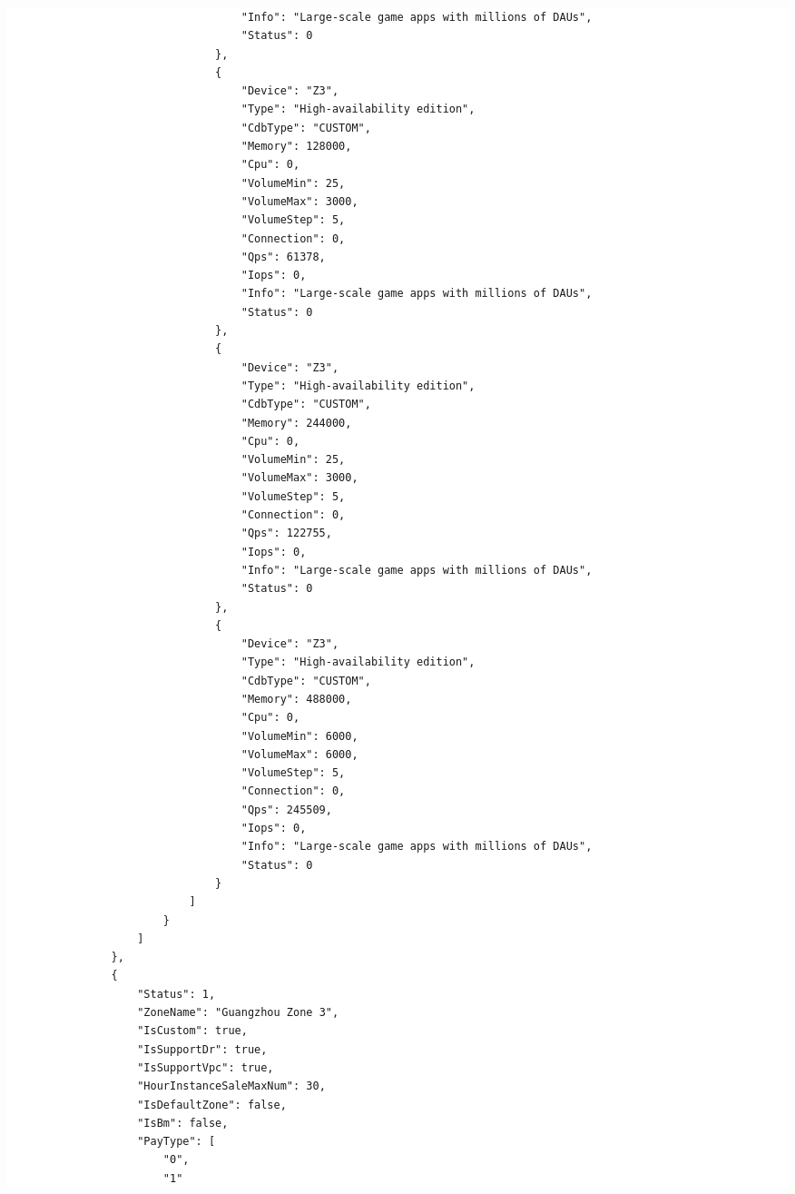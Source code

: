                                         "Info": "Large-scale game apps with millions of DAUs",
                                        "Status": 0
                                    },
                                    {
                                        "Device": "Z3",
                                        "Type": "High-availability edition",
                                        "CdbType": "CUSTOM",
                                        "Memory": 128000,
                                        "Cpu": 0,
                                        "VolumeMin": 25,
                                        "VolumeMax": 3000,
                                        "VolumeStep": 5,
                                        "Connection": 0,
                                        "Qps": 61378,
                                        "Iops": 0,
                                        "Info": "Large-scale game apps with millions of DAUs",
                                        "Status": 0
                                    },
                                    {
                                        "Device": "Z3",
                                        "Type": "High-availability edition",
                                        "CdbType": "CUSTOM",
                                        "Memory": 244000,
                                        "Cpu": 0,
                                        "VolumeMin": 25,
                                        "VolumeMax": 3000,
                                        "VolumeStep": 5,
                                        "Connection": 0,
                                        "Qps": 122755,
                                        "Iops": 0,
                                        "Info": "Large-scale game apps with millions of DAUs",
                                        "Status": 0
                                    },
                                    {
                                        "Device": "Z3",
                                        "Type": "High-availability edition",
                                        "CdbType": "CUSTOM",
                                        "Memory": 488000,
                                        "Cpu": 0,
                                        "VolumeMin": 6000,
                                        "VolumeMax": 6000,
                                        "VolumeStep": 5,
                                        "Connection": 0,
                                        "Qps": 245509,
                                        "Iops": 0,
                                        "Info": "Large-scale game apps with millions of DAUs",
                                        "Status": 0
                                    }
                                ]
                            }
                        ]
                    },
                    {
                        "Status": 1,
                        "ZoneName": "Guangzhou Zone 3",
                        "IsCustom": true,
                        "IsSupportDr": true,
                        "IsSupportVpc": true,
                        "HourInstanceSaleMaxNum": 30,
                        "IsDefaultZone": false,
                        "IsBm": false,
                        "PayType": [
                            "0",
                            "1"
